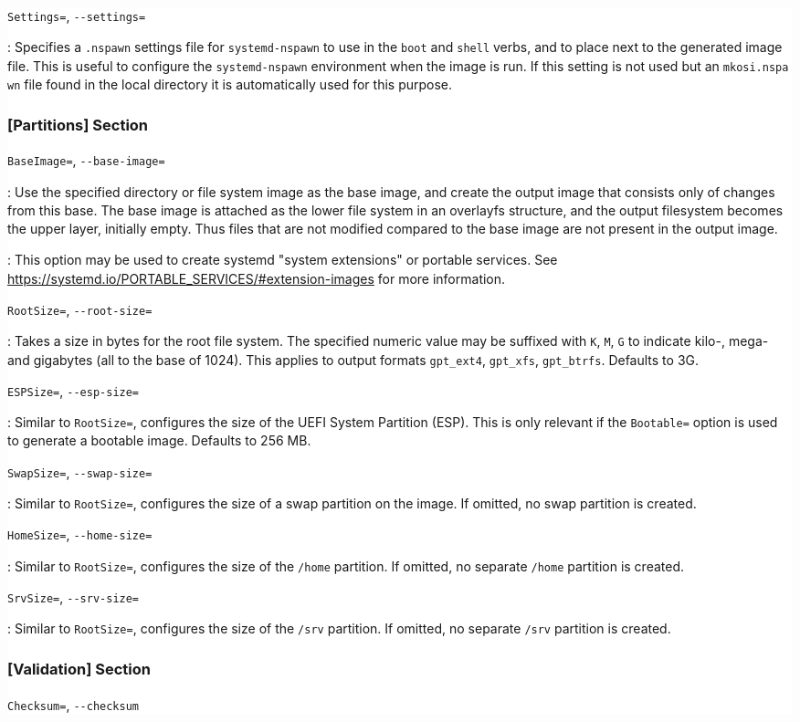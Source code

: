 `Settings=`, `--settings=`

: Specifies a `.nspawn` settings file for `systemd-nspawn` to use in
  the `boot` and `shell` verbs, and to place next to the generated
  image file. This is useful to configure the `systemd-nspawn`
  environment when the image is run. If this setting is not used but
  an `mkosi.nspawn` file found in the local directory it is
  automatically used for this purpose.



### [Partitions] Section

`BaseImage=`, `--base-image=`

: Use the specified directory or file system image as the base image,
  and create the output image that consists only of changes from this
  base. The base image is attached as the lower file system in an
  overlayfs structure, and the output filesystem becomes the upper
  layer, initially empty. Thus files that are not modified compared to
  the base image are not present in the output image.

: This option may be used to create systemd "system extensions" or
  portable services. See
  https://systemd.io/PORTABLE_SERVICES/#extension-images for more
  information.

`RootSize=`, `--root-size=`

: Takes a size in bytes for the root file system. The specified
  numeric value may be suffixed with `K`, `M`, `G` to indicate kilo-,
  mega- and gigabytes (all to the base of 1024). This applies to
  output formats `gpt_ext4`, `gpt_xfs`, `gpt_btrfs`. Defaults to 3G.

`ESPSize=`, `--esp-size=`

: Similar to `RootSize=`, configures the size of the UEFI System
  Partition (ESP). This is only relevant if the `Bootable=` option is
  used to generate a bootable image. Defaults to 256 MB.

`SwapSize=`, `--swap-size=`

: Similar to `RootSize=`, configures the size of a swap partition on
  the image. If omitted, no swap partition is created.

`HomeSize=`, `--home-size=`

: Similar to `RootSize=`, configures the size of the `/home`
  partition. If omitted, no separate `/home` partition is created.

`SrvSize=`, `--srv-size=`

: Similar to `RootSize=`, configures the size of the `/srv`
  partition. If omitted, no separate `/srv` partition is created.

### [Validation] Section

`Checksum=`, `--checksum`


[//]: # (Please add external tools to the list here.)